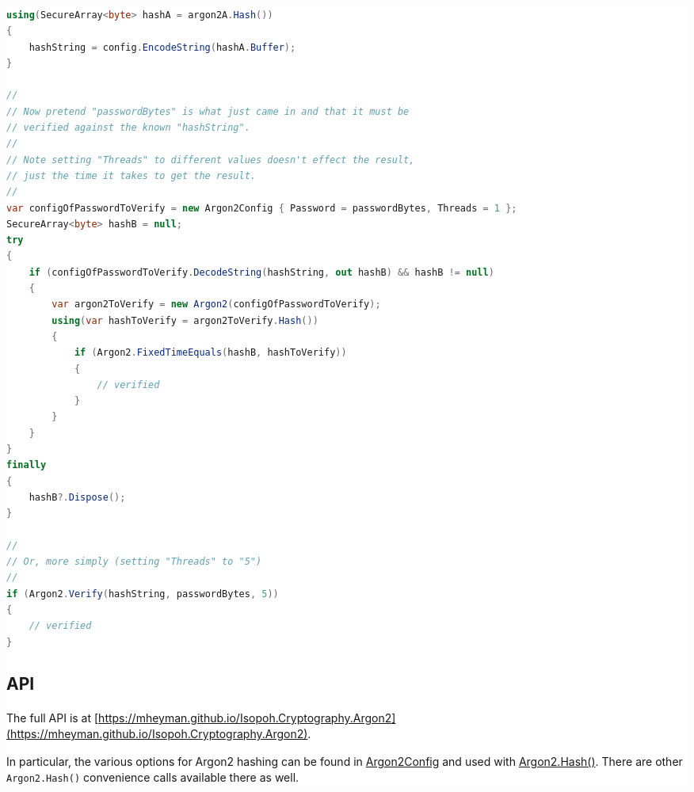 ```csharp
using(SecureArray<byte> hashA = argon2A.Hash())
{
    hashString = config.EncodeString(hashA.Buffer);
}

//
// Now pretend "passwordBytes" is what just came in and that it must be
// verified against the known "hashString".
//
// Note setting "Threads" to different values doesn't effect the result,
// just the time it takes to get the result.
//
var configOfPasswordToVerify = new Argon2Config { Password = passwordBytes, Threads = 1 };
SecureArray<byte> hashB = null;
try
{
    if (configOfPasswordToVerify.DecodeString(hashString, out hashB) && hashB != null)
    {
        var argon2ToVerify = new Argon2(configOfPasswordToVerify);
        using(var hashToVerify = argon2ToVerify.Hash())
        {
            if (Argon2.FixedTimeEquals(hashB, hashToVerify))
            {
                // verified
            }
        }
    }
}
finally
{
    hashB?.Dispose();
}

//
// Or, more simply (setting "Threads" to "5")
//
if (Argon2.Verify(hashString, passwordBytes, 5))
{
    // verified
}

```

## API
[a]: #api 'Argon2\'s API description'

The full API is at
[https://mheyman.github.io/Isopoh.Cryptography.Argon2](https://mheyman.github.io/Isopoh.Cryptography.Argon2).

In particular, the various options for Argon2 hashing can be found in
[Argon2Config](https://mheyman.github.io/Isopoh.Cryptography.Argon2/api/Isopoh.Cryptography.Argon2.Argon2Config.html#properties)
and used with [Argon2.Hash()](https://mheyman.github.io/Isopoh.Cryptography.Argon2/api/Isopoh.Cryptography.Argon2.Argon2.html#Isopoh_Cryptography_Argon2_Argon2_Hash_Isopoh_Cryptography_Argon2_Argon2Config_).
There are other `Argon2.Hash()` convenience calls available there as well.


[d]: #project
[mo]: #motivation 'Why C# Argon2'
[gt]: #getting-started 'Getting started guide'
[i]: #installation 'Installation guide'
[nuget]: #nuget 'Install via NuGet'
[clone]: #clone 'Install via clone'
[u]: #usage 'Product usage'
[seca]: #securearry 'SecureArray description'
[blake2]: #blake2 'Blake2b Pedigree'
[apigen]: #apigen 'API Generation'
[auth]: #author 'Credits & author\'s contacts info'
[acc]: acknowledgments
[ps]: #production-status--support 'Production use disclaimer & support info'